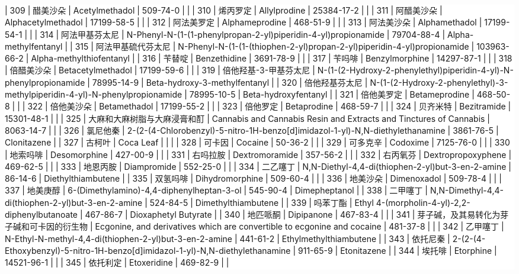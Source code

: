 | 309 | 醋美沙朵 | Acetylmethadol | 509-74-0 | |
| 310 | 烯丙罗定 | Allylprodine | 25384-17-2 | |
| 311 | 阿醋美沙朵 | Alphacetylmethadol | 17199-58-5 | |
| 312 | 阿法美罗定 | Alphameprodine | 468-51-9 | |
| 313 | 阿法美沙朵 | Alphamethadol | 17199-54-1 | |
| 314 | 阿法甲基芬太尼 | N-Phenyl-N-(1-(1-phenylpropan-2-yl)piperidin-4-yl)propionamide | 79704-88-4 | Alpha-methylfentanyl |
| 315 | 阿法甲基硫代芬太尼 | N-Phenyl-N-(1-(1-(thiophen-2-yl)propan-2-yl)piperidin-4-yl)propionamide | 103963-66-2 | Alpha-methylthiofentanyl |
| 316 | 苄替啶 | Benzethidine | 3691-78-9 | |
| 317 | 苄吗啡 | Benzylmorphine | 14297-87-1 | |
| 318 | 倍醋美沙朵 | Betacetylmethadol | 17199-59-6 | |
| 319 | 倍他羟基-3-甲基芬太尼 | N-(1-(2-Hydroxy-2-phenylethyl)piperidin-4-yl)-N-phenylpropionamide | 78995-14-9 | Beta-hydroxy-3-methylfentanyl |
| 320 | 倍他羟基芬太尼 | N-(1-(2-Hydroxy-2-phenylethyl)-3-methylpiperidin-4-yl)-N-phenylpropionamide | 78995-10-5 | Beta-hydroxyfentanyl |
| 321 | 倍他美罗定 | Betameprodine | 468-50-8 | |
| 322 | 倍他美沙朵 | Betamethadol | 17199-55-2 | |
| 323 | 倍他罗定 | Betaprodine | 468-59-7 | |
| 324 | 贝齐米特 | Bezitramide | 15301-48-1 | |
| 325 | 大麻和大麻树脂与大麻浸膏和酊 | Cannabis and Cannabis Resin and Extracts and Tinctures of Cannabis | 8063-14-7 | |
| 326 | 氯尼他秦 | 2-(2-(4-Chlorobenzyl)-5-nitro-1H-benzo[d]imidazol-1-yl)-N,N-diethylethanamine | 3861-76-5 | Clonitazene |
| 327 | 古柯叶 | Coca Leaf | | |
| 328 | 可卡因 | Cocaine | 50-36-2 | |
| 329 | 可多克辛 | Codoxime | 7125-76-0 | |
| 330 | 地索吗啡 | Desomorphine | 427-00-9 | |
| 331 | 右吗拉胺 | Dextromoramide | 357-56-2 | |
| 332 | 右丙氧芬 | Dextropropoxyphene | 469-62-5 | |
| 333 | 地恩丙胺 | Diampromide | 552-25-0 | |
| 334 | 二乙噻丁 | N,N-Diethyl-4,4-di(thiophen-2-yl)but-3-en-2-amine | 86-14-6 | Diethylthiambutene |
| 335 | 双氢吗啡 | Dihydromorphine | 509-60-4 | |
| 336 | 地美沙朵 | Dimenoxadol | 509-78-4 | |
| 337 | 地美庚醇 | 6-(Dimethylamino)-4,4-diphenylheptan-3-ol | 545-90-4 | Dimepheptanol |
| 338 | 二甲噻丁 | N,N-Dimethyl-4,4-di(thiophen-2-yl)but-3-en-2-amine | 524-84-5 | Dimethylthiambutene |
| 339 | 吗苯丁酯 | Ethyl 4-(morpholin-4-yl)-2,2-diphenylbutanoate | 467-86-7 | Dioxaphetyl Butyrate |
| 340 | 地匹哌酮 | Dipipanone | 467-83-4 | |
| 341 | 芽子碱，及其易转化为芽子碱和可卡因的衍生物 | Ecgonine, and derivatives which are convertible to ecgonine and cocaine | 481-37-8 | |
| 342 | 乙甲噻丁 | N-Ethyl-N-methyl-4,4-di(thiophen-2-yl)but-3-en-2-amine | 441-61-2 | Ethylmethylthiambutene |
| 343 | 依托尼秦 | 2-(2-(4-Ethoxybenzyl)-5-nitro-1H-benzo[d]imidazol-1-yl)-N,N-diethylethanamine | 911-65-9 | Etonitazene |
| 344 | 埃托啡 | Etorphine | 14521-96-1 | |
| 345 | 依托利定 | Etoxeridine | 469-82-9 | |